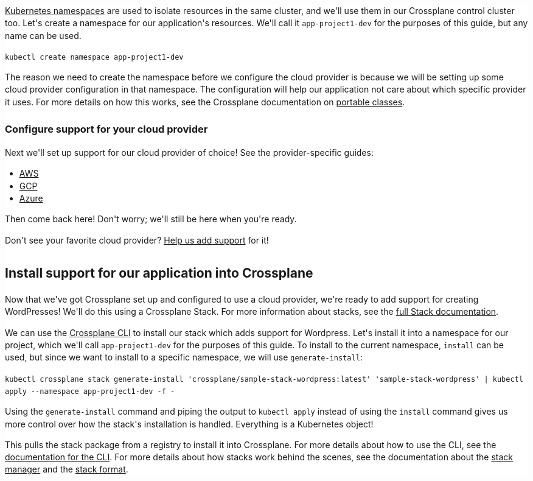 [Kubernetes namespaces][kubernetes-namespaces-docs] are used to isolate
resources in the same cluster, and we'll use them in our Crossplane
control cluster too. Let's create a namespace for our application's
resources. We'll call it `app-project1-dev` for the purposes of this
guide, but any name can be used.

```
kubectl create namespace app-project1-dev
```

The reason we need to create the namespace before we configure the cloud
provider is because we will be setting up some cloud provider
configuration in that namespace. The configuration will help our
application not care about which specific provider it uses. For more
details on how this works, see the Crossplane documentation on [portable
classes][portable-classes-docs].

### Configure support for your cloud provider

Next we'll set up support for our cloud provider of choice! See the
provider-specific guides:

* [AWS][aws-setup]
* [GCP][gcp-setup]
* [Azure][azure-setup]

Then come back here! Don't worry; we'll still be here when you're ready.

Don't see your favorite cloud provider? [Help us add
support][provider-stack-developer-guide] for it!

## Install support for our application into Crossplane

Now that we've got Crossplane set up and configured to use a cloud
provider, we're ready to add support for creating WordPresses! We'll do
this using a Crossplane Stack. For more information about stacks, see
the [full Stack documentation][stack-docs].

We can use the [Crossplane CLI][crossplane-cli] to install our stack which adds support for
Wordpress. Let's install it into a namespace for our project, which
we'll call `app-project1-dev` for the purposes of this guide. To install
to the current namespace, `install` can be used, but since we want to
install to a specific namespace, we will use `generate-install`:

```
kubectl crossplane stack generate-install 'crossplane/sample-stack-wordpress:latest' 'sample-stack-wordpress' | kubectl apply --namespace app-project1-dev -f -
```

Using the `generate-install` command and piping the output to `kubectl
apply` instead of using the `install` command gives us more control over
how the stack's installation is handled. Everything is a Kubernetes
object!

This pulls the stack package from a registry to install it into
Crossplane. For more details about how to use the CLI, see the
[documentation for the CLI][crossplane-cli-docs]. For more details about how stacks work behind
the scenes, see the documentation about the [stack
manager][stack-manager-docs] and the [stack
format][stack-format-docs].


[crossplane-cli]: https://github.com/crossplaneio/crossplane-cli/tree/release-0.1
[crossplane-cli-docs]: https://github.com/crossplaneio/crossplane-cli/blob/release-0.1/README.md
[crossplane-concepts]: concepts.md
[crossplane-install-docs]: install-crossplane.md
[crossplane-api-reference]: api.md
[kubernetesapplicationresource-docs]: https://github.com/crossplaneio/crossplane/blob/master/design/design-doc-complex-workloads.md
[claims-docs]: concepts.md#resource-claims-and-resource-classes
[resource-classes-docs]: concepts.md#resource-claims-and-resource-classes
[portable-classes-docs]: https://github.com/crossplaneio/crossplane/blob/master/design/one-pager-default-resource-class.md
[workloads-docs]: concepts.md#resources-and-workloads
[kubernetes-concepts]: https://kubernetes.io/docs/concepts/
[kubernetes-docs]: https://kubernetes.io/docs/home/
[kubernetes-namespaces-docs]: https://kubernetes.io/docs/concepts/overview/working-with-objects/namespaces/
[kubectl-docs]: https://kubernetes.io/docs/reference/generated/kubectl/kubectl-commands
[helm-install]: https://github.com/helm/helm#install
[aws-docs]: https://docs.aws.amazon.com/
[gcp-docs]: https://cloud.google.com/docs/
[azure-docs]: https://docs.microsoft.com/azure/
[aws-setup]: stacks-guide-aws.md
[gcp-setup]: stacks-guide-gcp.md
[azure-setup]: stacks-guide-azure.md
[stack-docs]: https://github.com/crossplaneio/crossplane/blob/master/design/design-doc-stacks.md#crossplane-stacks
[stack-quick-start]: https://github.com/crossplaneio/crossplane-cli/tree/release-0.1#quick-start-stacks
[stack-concepts]: https://github.com/crossplaneio/crossplane/blob/master/design/design-doc-stacks.md#crossplane-stacks
[stack-registry]: https://hub.docker.com/search?q=crossplane&type=image
[stack-manager-docs]: https://github.com/crossplaneio/crossplane/blob/master/design/design-doc-stacks.md#installation-flow
[stack-format-docs]: https://github.com/crossplaneio/crossplane/blob/master/design/design-doc-stacks.md#stack-package-format
[stack-developer-guide]: developer-guide.md
[provider-stack-developer-guide]: developer-guide.md
